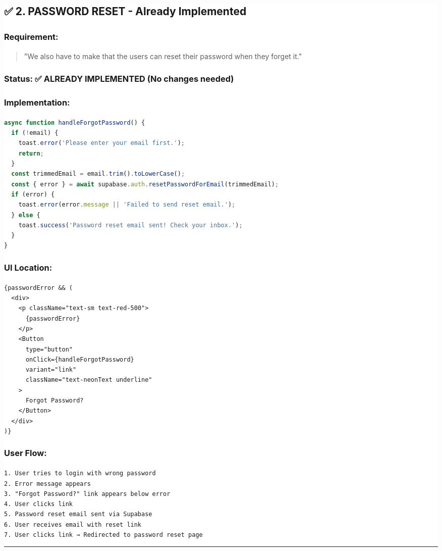 ## ✅ 2. PASSWORD RESET - Already Implemented

### **Requirement:**
> "We also have to make that the users can reset their password when they forget it."

### **Status:** ✅ **ALREADY IMPLEMENTED** (No changes needed)

### **Implementation:**
```typescript
async function handleForgotPassword() {
  if (!email) {
    toast.error('Please enter your email first.');
    return;
  }
  const trimmedEmail = email.trim().toLowerCase();
  const { error } = await supabase.auth.resetPasswordForEmail(trimmedEmail);
  if (error) {
    toast.error(error.message || 'Failed to send reset email.');
  } else {
    toast.success('Password reset email sent! Check your inbox.');
  }
}
```

### **UI Location:**
```tsx
{passwordError && (
  <div>
    <p className="text-sm text-red-500">
      {passwordError}
    </p>
    <Button
      type="button"
      onClick={handleForgotPassword}
      variant="link"
      className="text-neonText underline"
    >
      Forgot Password?
    </Button>
  </div>
)}
```

### **User Flow:**
```
1. User tries to login with wrong password
2. Error message appears
3. "Forgot Password?" link appears below error
4. User clicks link
5. Password reset email sent via Supabase
6. User receives email with reset link
7. User clicks link → Redirected to password reset page
```

---